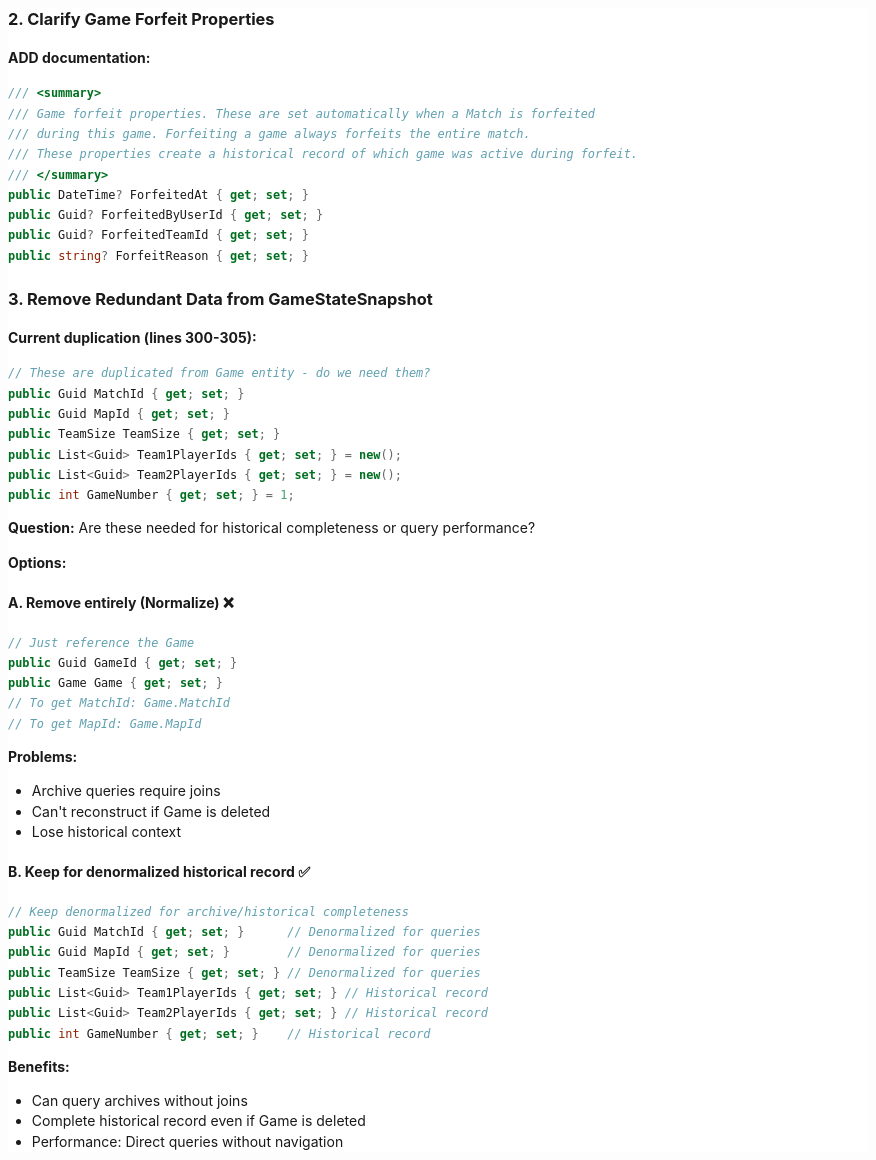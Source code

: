 ### 2. Clarify Game Forfeit Properties

**ADD documentation:**
```csharp
/// <summary>
/// Game forfeit properties. These are set automatically when a Match is forfeited
/// during this game. Forfeiting a game always forfeits the entire match.
/// These properties create a historical record of which game was active during forfeit.
/// </summary>
public DateTime? ForfeitedAt { get; set; }
public Guid? ForfeitedByUserId { get; set; }
public Guid? ForfeitedTeamId { get; set; }
public string? ForfeitReason { get; set; }
```

### 3. Remove Redundant Data from GameStateSnapshot

**Current duplication (lines 300-305):**
```csharp
// These are duplicated from Game entity - do we need them?
public Guid MatchId { get; set; }
public Guid MapId { get; set; }
public TeamSize TeamSize { get; set; }
public List<Guid> Team1PlayerIds { get; set; } = new();
public List<Guid> Team2PlayerIds { get; set; } = new();
public int GameNumber { get; set; } = 1;
```

**Question:** Are these needed for historical completeness or query performance?

**Options:**

#### A. Remove entirely (Normalize) ❌
```csharp
// Just reference the Game
public Guid GameId { get; set; }
public Game Game { get; set; }
// To get MatchId: Game.MatchId
// To get MapId: Game.MapId
```
**Problems:**
- Archive queries require joins
- Can't reconstruct if Game is deleted
- Lose historical context

#### B. Keep for denormalized historical record ✅
```csharp
// Keep denormalized for archive/historical completeness
public Guid MatchId { get; set; }      // Denormalized for queries
public Guid MapId { get; set; }        // Denormalized for queries  
public TeamSize TeamSize { get; set; } // Denormalized for queries
public List<Guid> Team1PlayerIds { get; set; } // Historical record
public List<Guid> Team2PlayerIds { get; set; } // Historical record
public int GameNumber { get; set; }    // Historical record
```
**Benefits:**
- Can query archives without joins
- Complete historical record even if Game is deleted
- Performance: Direct queries without navigation
